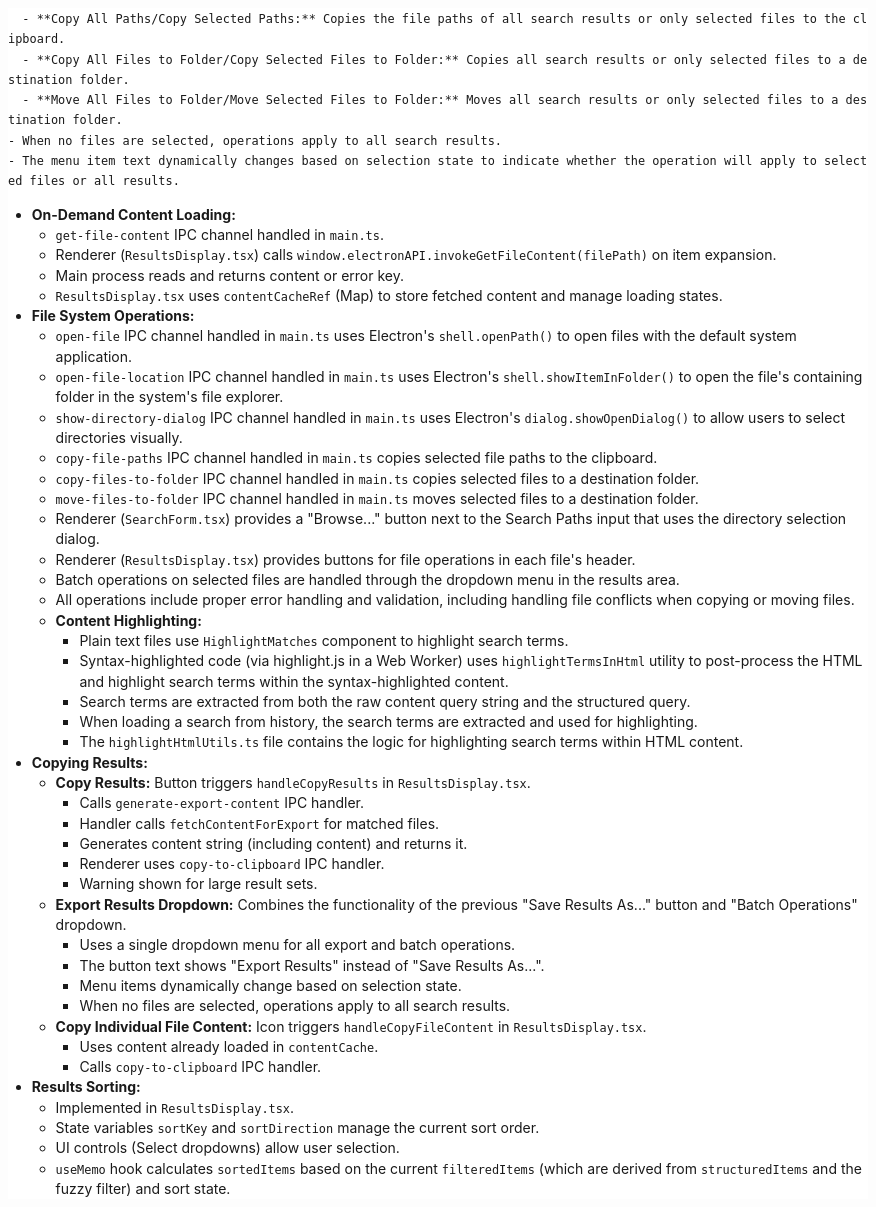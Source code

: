       - **Copy All Paths/Copy Selected Paths:** Copies the file paths of all search results or only selected files to the clipboard.
      - **Copy All Files to Folder/Copy Selected Files to Folder:** Copies all search results or only selected files to a destination folder.
      - **Move All Files to Folder/Move Selected Files to Folder:** Moves all search results or only selected files to a destination folder.
    - When no files are selected, operations apply to all search results.
    - The menu item text dynamically changes based on selection state to indicate whether the operation will apply to selected files or all results.
- **On-Demand Content Loading:**
  - `get-file-content` IPC channel handled in `main.ts`.
  - Renderer (`ResultsDisplay.tsx`) calls `window.electronAPI.invokeGetFileContent(filePath)` on item expansion.
  - Main process reads and returns content or error key.
  - `ResultsDisplay.tsx` uses `contentCacheRef` (Map) to store fetched content and manage loading states.
- **File System Operations:**
  - `open-file` IPC channel handled in `main.ts` uses Electron's `shell.openPath()` to open files with the default system application.
  - `open-file-location` IPC channel handled in `main.ts` uses Electron's `shell.showItemInFolder()` to open the file's containing folder in the system's file explorer.
  - `show-directory-dialog` IPC channel handled in `main.ts` uses Electron's `dialog.showOpenDialog()` to allow users to select directories visually.
  - `copy-file-paths` IPC channel handled in `main.ts` copies selected file paths to the clipboard.
  - `copy-files-to-folder` IPC channel handled in `main.ts` copies selected files to a destination folder.
  - `move-files-to-folder` IPC channel handled in `main.ts` moves selected files to a destination folder.
  - Renderer (`SearchForm.tsx`) provides a "Browse..." button next to the Search Paths input that uses the directory selection dialog.
  - Renderer (`ResultsDisplay.tsx`) provides buttons for file operations in each file's header.
  - Batch operations on selected files are handled through the dropdown menu in the results area.
  - All operations include proper error handling and validation, including handling file conflicts when copying or moving files.
  - **Content Highlighting:**
    - Plain text files use `HighlightMatches` component to highlight search terms.
    - Syntax-highlighted code (via highlight.js in a Web Worker) uses `highlightTermsInHtml` utility to post-process the HTML and highlight search terms within the syntax-highlighted content.
    - Search terms are extracted from both the raw content query string and the structured query.
    - When loading a search from history, the search terms are extracted and used for highlighting.
    - The `highlightHtmlUtils.ts` file contains the logic for highlighting search terms within HTML content.
- **Copying Results:**
  - **Copy Results:** Button triggers `handleCopyResults` in `ResultsDisplay.tsx`.
    - Calls `generate-export-content` IPC handler.
    - Handler calls `fetchContentForExport` for matched files.
    - Generates content string (including content) and returns it.
    - Renderer uses `copy-to-clipboard` IPC handler.
    - Warning shown for large result sets.
  - **Export Results Dropdown:** Combines the functionality of the previous "Save Results As..." button and "Batch Operations" dropdown.
    - Uses a single dropdown menu for all export and batch operations.
    - The button text shows "Export Results" instead of "Save Results As...".
    - Menu items dynamically change based on selection state.
    - When no files are selected, operations apply to all search results.
  - **Copy Individual File Content:** Icon triggers `handleCopyFileContent` in `ResultsDisplay.tsx`.
    - Uses content already loaded in `contentCache`.
    - Calls `copy-to-clipboard` IPC handler.
- **Results Sorting:**
  - Implemented in `ResultsDisplay.tsx`.
  - State variables `sortKey` and `sortDirection` manage the current sort order.
  - UI controls (Select dropdowns) allow user selection.
  - `useMemo` hook calculates `sortedItems` based on the current `filteredItems` (which are derived from `structuredItems` and the fuzzy filter) and sort state.